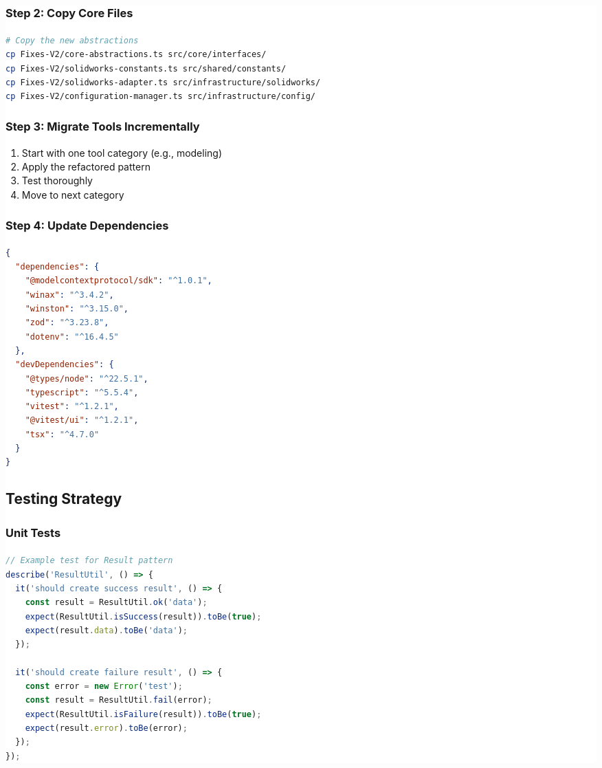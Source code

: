 ### Step 2: Copy Core Files
```bash
# Copy the new abstractions
cp Fixes-V2/core-abstractions.ts src/core/interfaces/
cp Fixes-V2/solidworks-constants.ts src/shared/constants/
cp Fixes-V2/solidworks-adapter.ts src/infrastructure/solidworks/
cp Fixes-V2/configuration-manager.ts src/infrastructure/config/
```

### Step 3: Migrate Tools Incrementally
1. Start with one tool category (e.g., modeling)
2. Apply the refactored pattern
3. Test thoroughly
4. Move to next category

### Step 4: Update Dependencies
```json
{
  "dependencies": {
    "@modelcontextprotocol/sdk": "^1.0.1",
    "winax": "^3.4.2",
    "winston": "^3.15.0",
    "zod": "^3.23.8",
    "dotenv": "^16.4.5"
  },
  "devDependencies": {
    "@types/node": "^22.5.1",
    "typescript": "^5.5.4",
    "vitest": "^1.2.1",
    "@vitest/ui": "^1.2.1",
    "tsx": "^4.7.0"
  }
}
```

## Testing Strategy

### Unit Tests
```typescript
// Example test for Result pattern
describe('ResultUtil', () => {
  it('should create success result', () => {
    const result = ResultUtil.ok('data');
    expect(ResultUtil.isSuccess(result)).toBe(true);
    expect(result.data).toBe('data');
  });

  it('should create failure result', () => {
    const error = new Error('test');
    const result = ResultUtil.fail(error);
    expect(ResultUtil.isFailure(result)).toBe(true);
    expect(result.error).toBe(error);
  });
});
```
